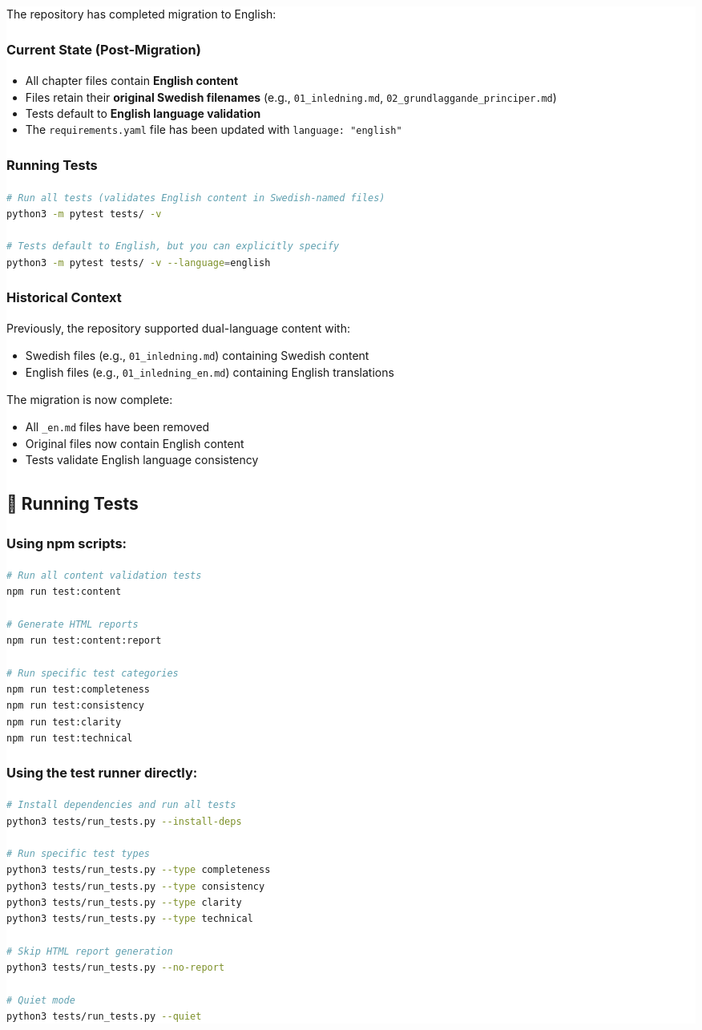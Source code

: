 The repository has completed migration to English:

### Current State (Post-Migration)
- All chapter files contain **English content**
- Files retain their **original Swedish filenames** (e.g., `01_inledning.md`, `02_grundlaggande_principer.md`)
- Tests default to **English language validation**
- The `requirements.yaml` file has been updated with `language: "english"`

### Running Tests
```bash
# Run all tests (validates English content in Swedish-named files)
python3 -m pytest tests/ -v

# Tests default to English, but you can explicitly specify
python3 -m pytest tests/ -v --language=english
```

### Historical Context

Previously, the repository supported dual-language content with:
- Swedish files (e.g., `01_inledning.md`) containing Swedish content
- English files (e.g., `01_inledning_en.md`) containing English translations

The migration is now complete:
- All `_en.md` files have been removed
- Original files now contain English content
- Tests validate English language consistency

## 🚀 Running Tests

### Using npm scripts:
```bash
# Run all content validation tests
npm run test:content

# Generate HTML reports
npm run test:content:report

# Run specific test categories
npm run test:completeness
npm run test:consistency
npm run test:clarity
npm run test:technical
```

### Using the test runner directly:
```bash
# Install dependencies and run all tests
python3 tests/run_tests.py --install-deps

# Run specific test types
python3 tests/run_tests.py --type completeness
python3 tests/run_tests.py --type consistency
python3 tests/run_tests.py --type clarity
python3 tests/run_tests.py --type technical

# Skip HTML report generation
python3 tests/run_tests.py --no-report

# Quiet mode
python3 tests/run_tests.py --quiet
```
